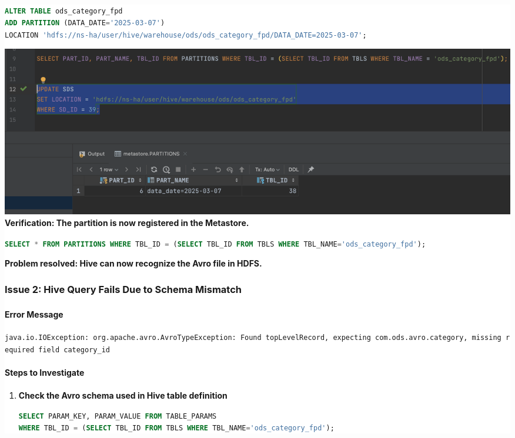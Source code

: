    ```sql
   ALTER TABLE ods_category_fpd 
   ADD PARTITION (DATA_DATE='2025-03-07') 
   LOCATION 'hdfs://ns-ha/user/hive/warehouse/ods/ods_category_fpd/DATA_DATE=2025-03-07';
   ```
![1741396564052](image/07_MAR_2025/1741396564052.png)
   **Verification: The partition is now registered in the Metastore.**

   ```sql
   SELECT * FROM PARTITIONS WHERE TBL_ID = (SELECT TBL_ID FROM TBLS WHERE TBL_NAME='ods_category_fpd');
   ```

   **Problem resolved: Hive can now recognize the Avro file in HDFS.**

### **Issue 2: Hive Query Fails Due to Schema Mismatch**

#### **Error Message**

```plaintext
java.io.IOException: org.apache.avro.AvroTypeException: Found topLevelRecord, expecting com.ods.avro.category, missing required field category_id
```

#### **Steps to Investigate**

1. **Check the Avro schema used in Hive table definition**

   ```sql
   SELECT PARAM_KEY, PARAM_VALUE FROM TABLE_PARAMS 
   WHERE TBL_ID = (SELECT TBL_ID FROM TBLS WHERE TBL_NAME='ods_category_fpd');
   ```
